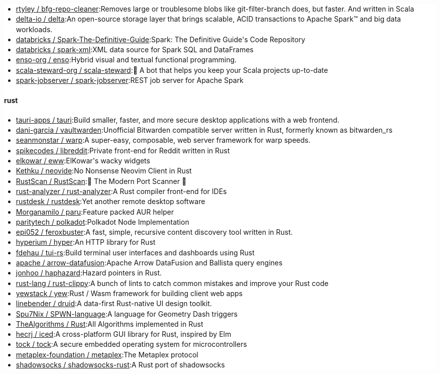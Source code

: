 * [rtyley / bfg-repo-cleaner](https://github.com/rtyley/bfg-repo-cleaner):Removes large or troublesome blobs like git-filter-branch does, but faster. And written in Scala
* [delta-io / delta](https://github.com/delta-io/delta):An open-source storage layer that brings scalable, ACID transactions to Apache Spark™ and big data workloads.
* [databricks / Spark-The-Definitive-Guide](https://github.com/databricks/Spark-The-Definitive-Guide):Spark: The Definitive Guide's Code Repository
* [databricks / spark-xml](https://github.com/databricks/spark-xml):XML data source for Spark SQL and DataFrames
* [enso-org / enso](https://github.com/enso-org/enso):Hybrid visual and textual functional programming.
* [scala-steward-org / scala-steward](https://github.com/scala-steward-org/scala-steward):🤖 A bot that helps you keep your Scala projects up-to-date
* [spark-jobserver / spark-jobserver](https://github.com/spark-jobserver/spark-jobserver):REST job server for Apache Spark

#### rust
* [tauri-apps / tauri](https://github.com/tauri-apps/tauri):Build smaller, faster, and more secure desktop applications with a web frontend.
* [dani-garcia / vaultwarden](https://github.com/dani-garcia/vaultwarden):Unofficial Bitwarden compatible server written in Rust, formerly known as bitwarden_rs
* [seanmonstar / warp](https://github.com/seanmonstar/warp):A super-easy, composable, web server framework for warp speeds.
* [spikecodes / libreddit](https://github.com/spikecodes/libreddit):Private front-end for Reddit written in Rust
* [elkowar / eww](https://github.com/elkowar/eww):ElKowar's wacky widgets
* [Kethku / neovide](https://github.com/Kethku/neovide):No Nonsense Neovim Client in Rust
* [RustScan / RustScan](https://github.com/RustScan/RustScan):🤖 The Modern Port Scanner 🤖
* [rust-analyzer / rust-analyzer](https://github.com/rust-analyzer/rust-analyzer):A Rust compiler front-end for IDEs
* [rustdesk / rustdesk](https://github.com/rustdesk/rustdesk):Yet another remote desktop software
* [Morganamilo / paru](https://github.com/Morganamilo/paru):Feature packed AUR helper
* [paritytech / polkadot](https://github.com/paritytech/polkadot):Polkadot Node Implementation
* [epi052 / feroxbuster](https://github.com/epi052/feroxbuster):A fast, simple, recursive content discovery tool written in Rust.
* [hyperium / hyper](https://github.com/hyperium/hyper):An HTTP library for Rust
* [fdehau / tui-rs](https://github.com/fdehau/tui-rs):Build terminal user interfaces and dashboards using Rust
* [apache / arrow-datafusion](https://github.com/apache/arrow-datafusion):Apache Arrow DataFusion and Ballista query engines
* [jonhoo / haphazard](https://github.com/jonhoo/haphazard):Hazard pointers in Rust.
* [rust-lang / rust-clippy](https://github.com/rust-lang/rust-clippy):A bunch of lints to catch common mistakes and improve your Rust code
* [yewstack / yew](https://github.com/yewstack/yew):Rust / Wasm framework for building client web apps
* [linebender / druid](https://github.com/linebender/druid):A data-first Rust-native UI design toolkit.
* [Spu7Nix / SPWN-language](https://github.com/Spu7Nix/SPWN-language):A language for Geometry Dash triggers
* [TheAlgorithms / Rust](https://github.com/TheAlgorithms/Rust):All Algorithms implemented in Rust
* [hecrj / iced](https://github.com/hecrj/iced):A cross-platform GUI library for Rust, inspired by Elm
* [tock / tock](https://github.com/tock/tock):A secure embedded operating system for microcontrollers
* [metaplex-foundation / metaplex](https://github.com/metaplex-foundation/metaplex):The Metaplex protocol
* [shadowsocks / shadowsocks-rust](https://github.com/shadowsocks/shadowsocks-rust):A Rust port of shadowsocks
